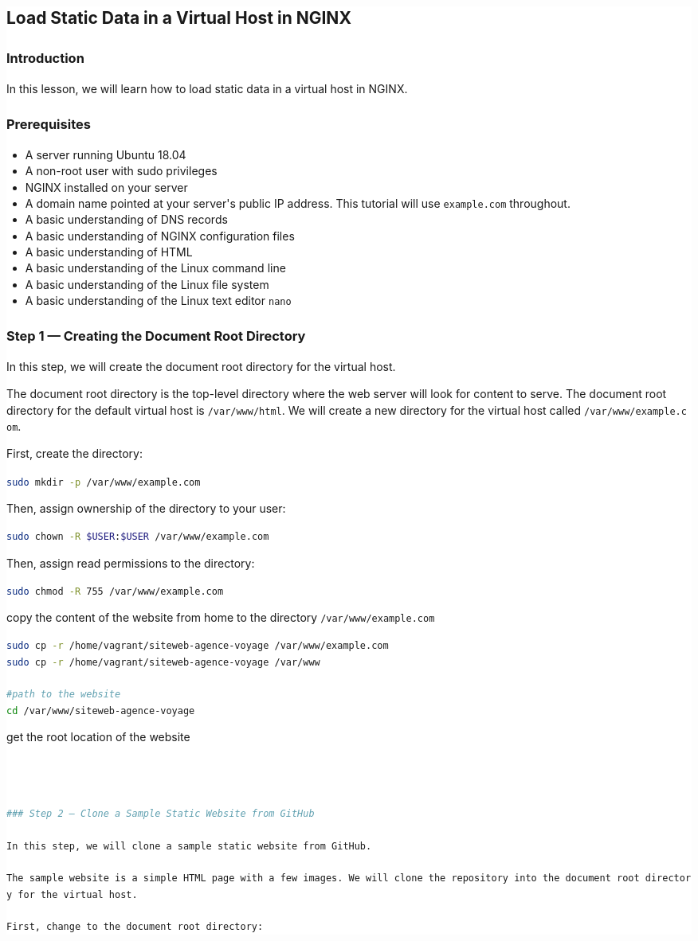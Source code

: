 ## Load Static Data in a Virtual Host in NGINX

### Introduction

In this lesson, we will learn how to load static data in a virtual host in NGINX.

### Prerequisites

- A server running Ubuntu 18.04
- A non-root user with sudo privileges
- NGINX installed on your server
- A domain name pointed at your server's public IP address. This tutorial will use `example.com` throughout.
- A basic understanding of DNS records
- A basic understanding of NGINX configuration files
- A basic understanding of HTML
- A basic understanding of the Linux command line
- A basic understanding of the Linux file system
- A basic understanding of the Linux text editor `nano`

### Step 1 — Creating the Document Root Directory

In this step, we will create the document root directory for the virtual host.

The document root directory is the top-level directory where the web server will look for content to serve. The document root directory for the default virtual host is `/var/www/html`. We will create a new directory for the virtual host called `/var/www/example.com`.

First, create the directory:

```bash
sudo mkdir -p /var/www/example.com
```

Then, assign ownership of the directory to your user:

```bash
sudo chown -R $USER:$USER /var/www/example.com
```

Then, assign read permissions to the directory:

```bash
sudo chmod -R 755 /var/www/example.com
```

copy the content of the website from home to the directory `/var/www/example.com`
```bash
sudo cp -r /home/vagrant/siteweb-agence-voyage /var/www/example.com
sudo cp -r /home/vagrant/siteweb-agence-voyage /var/www

#path to the website
cd /var/www/siteweb-agence-voyage
```

get the root location of the website
```bash



### Step 2 — Clone a Sample Static Website from GitHub

In this step, we will clone a sample static website from GitHub.

The sample website is a simple HTML page with a few images. We will clone the repository into the document root directory for the virtual host.

First, change to the document root directory:

```